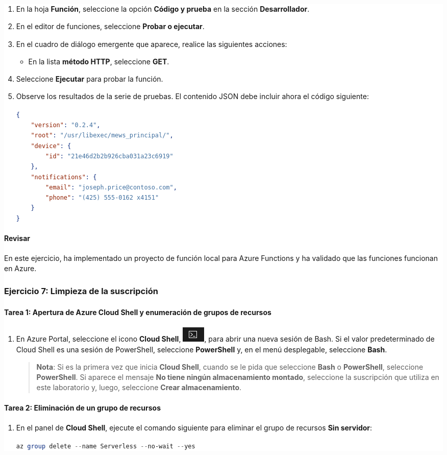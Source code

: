 1. En la hoja **Función**, seleccione la opción **Código y prueba** en la sección **Desarrollador**.

1. En el editor de funciones, seleccione **Probar o ejecutar**.

1. En el cuadro de diálogo emergente que aparece, realice las siguientes acciones: 
    - En la lista **método HTTP**, seleccione **GET**.

1. Seleccione **Ejecutar** para probar la función.

1. Observe los resultados de la serie de pruebas. El contenido JSON debe incluir ahora el código siguiente:

    ```json
    {
        "version": "0.2.4",
        "root": "/usr/libexec/mews_principal/",
        "device": {
            "id": "21e46d2b2b926cba031a23c6919"
        },
        "notifications": {
            "email": "joseph.price@contoso.com",
            "phone": "(425) 555-0162 x4151"
        }
    }
    ```

#### <a name="review"></a>Revisar

En este ejercicio, ha implementado un proyecto de función local para Azure Functions y ha validado que las funciones funcionan en Azure.

### <a name="exercise-7-clean-up-your-subscription"></a>Ejercicio 7: Limpieza de la suscripción

#### <a name="task-1-open-azure-cloud-shell-and-list-resource-groups"></a>Tarea 1: Apertura de Azure Cloud Shell y enumeración de grupos de recursos

1.  En Azure Portal, seleccione el icono **Cloud Shell**, ![icono Cloud Shell](./media/az204_lab_CloudShell.png), para abrir una nueva sesión de Bash. Si el valor predeterminado de Cloud Shell es una sesión de PowerShell, seleccione **PowerShell** y, en el menú desplegable, seleccione **Bash**.

    > **Nota**: Si es la primera vez que inicia **Cloud Shell**, cuando se le pida que seleccione **Bash** o **PowerShell**, seleccione **PowerShell**. Si aparece el mensaje **No tiene ningún almacenamiento montado**, seleccione la suscripción que utiliza en este laboratorio y, luego, seleccione **Crear almacenamiento**.

#### <a name="task-2-delete-a-resource-group"></a>Tarea 2: Eliminación de un grupo de recursos

1. En el panel de **Cloud Shell**, ejecute el comando siguiente para eliminar el grupo de recursos **Sin servidor**:

    ```powershell
    az group delete --name Serverless --no-wait --yes
    ```
